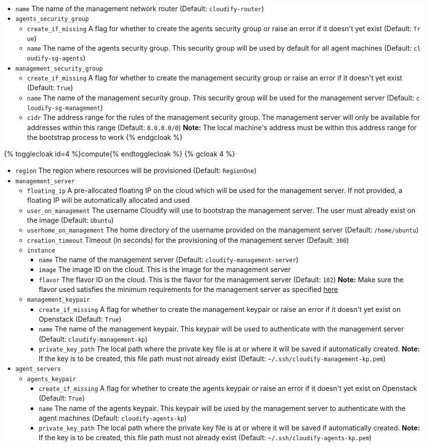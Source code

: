   * `name` The name of the management network router (Default: `cloudify-router`)
* `agents_security_group`
  * `create_if_missing` A flag for whether to create the agents security group or raise an error if it doesn't yet exist (Default: `True`)
  * `name` The name of the agents security group. This security group will be used by default for all agent machines (Default: `cloudify-sg-agents`)
* `management_security_group`
  * `create_if_missing` A flag for whether to create the management security group or raise an error if it doesn't yet exist (Default: `True`)
  * `name` The name of the management security group. This security group will be used for the management server (Default: `cloudify-sg-management`)
  * `cidr` The address range for the rules of the management security group. The management server will only be available for addresses within this range (Default: `0.0.0.0/0`) **Note:** The local machine's address must be within this address range for the bootstrap process to work
{% endgcloak %}

{% togglecloak id=4 %}compute{% endtogglecloak %}
{% gcloak 4 %}
* `region` The region where resources will be provisioned (Default: `RegionOne`)
* `management_server`
  * `floating_ip` A pre-allocated floating IP on the cloud which will be used for the management server. If not provided, a floating IP will be automatically allocated and used
  * `user_on_management` The username Cloudify will use to bootstrap the management server. The user must already exist on the image (Default: `Ubuntu`)
  * `userhome_on_management` The home directory of the username provided on the management server (Default:  `/home/ubuntu`)
  * `creation_timeout` Timeout (in seconds) for the provisioning of the management server (Default: `300`)
  * `instance`
    * `name` The name of the management server (Default: `cloudify-management-server`)
    * `image` The image ID on the cloud. This is the image for the management server
    * `flavor` The flavor ID on the cloud. This is the flavor for the management server (Default: `102`) **Note:** Make sure the flavor used satisfies the minimum requirements for the management server as specified [here](installation-general.html#prerequisites)
  * `management_keypair`
    * `create_if_missing` A flag for whether to create the management keypair or raise an error if it doesn't yet exist on Openstack (Default: `True`)
    * `name` The name of the management keypair. This keypair will be used to authenticate with the management server (Default: `cloudify-management-kp`)
    * `private_key_path` The local path where the private key file is at or where it will be saved if automatically created. **Note:** If the key is to be created, this file path must not already exist (Default: `~/.ssh/cloudify-management-kp.pem`)
* `agent_servers`
  * `agents_keypair`
    * `create_if_missing` A flag for whether to create the agents keypair or raise an error if it doesn't yet exist on Openstack (Default: `True`)
    * `name` The name of the agents keypair. This keypair will be used by the management server to authenticate with the agent machines (Default: `cloudify-agents-kp`)
    * `private_key_path` The local path where the private key file is at or where it will be saved if automatically created. **Note:** If the key is to be created, this file path must not already exist (Default: `~/.ssh/cloudify-agents-kp.pem`)

